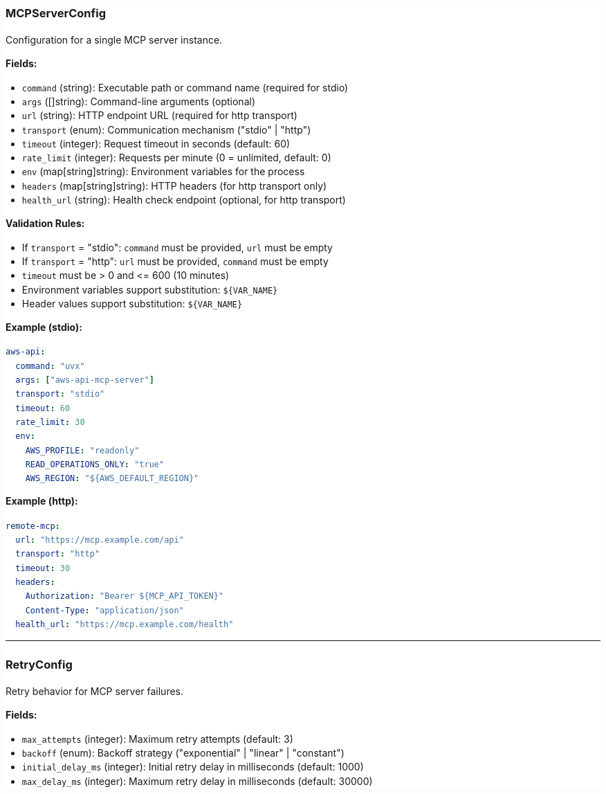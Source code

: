 
### MCPServerConfig
Configuration for a single MCP server instance.

**Fields:**
- `command` (string): Executable path or command name (required for stdio)
- `args` ([]string): Command-line arguments (optional)
- `url` (string): HTTP endpoint URL (required for http transport)
- `transport` (enum): Communication mechanism ("stdio" | "http")
- `timeout` (integer): Request timeout in seconds (default: 60)
- `rate_limit` (integer): Requests per minute (0 = unlimited, default: 0)
- `env` (map[string]string): Environment variables for the process
- `headers` (map[string]string): HTTP headers (for http transport only)
- `health_url` (string): Health check endpoint (optional, for http transport)

**Validation Rules:**
- If `transport` = "stdio": `command` must be provided, `url` must be empty
- If `transport` = "http": `url` must be provided, `command` must be empty
- `timeout` must be > 0 and <= 600 (10 minutes)
- Environment variables support substitution: `${VAR_NAME}`
- Header values support substitution: `${VAR_NAME}`

**Example (stdio):**
```yaml
aws-api:
  command: "uvx"
  args: ["aws-api-mcp-server"]
  transport: "stdio"
  timeout: 60
  rate_limit: 30
  env:
    AWS_PROFILE: "readonly"
    READ_OPERATIONS_ONLY: "true"
    AWS_REGION: "${AWS_DEFAULT_REGION}"
```

**Example (http):**
```yaml
remote-mcp:
  url: "https://mcp.example.com/api"
  transport: "http"
  timeout: 30
  headers:
    Authorization: "Bearer ${MCP_API_TOKEN}"
    Content-Type: "application/json"
  health_url: "https://mcp.example.com/health"
```

---

### RetryConfig
Retry behavior for MCP server failures.

**Fields:**
- `max_attempts` (integer): Maximum retry attempts (default: 3)
- `backoff` (enum): Backoff strategy ("exponential" | "linear" | "constant")
- `initial_delay_ms` (integer): Initial retry delay in milliseconds (default: 1000)
- `max_delay_ms` (integer): Maximum retry delay in milliseconds (default: 30000)
